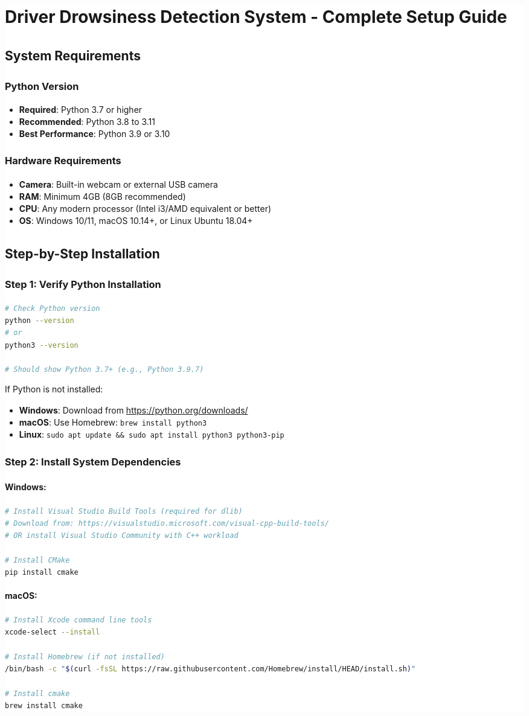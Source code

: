# Driver Drowsiness Detection System - Complete Setup Guide

## System Requirements

### Python Version
- **Required**: Python 3.7 or higher
- **Recommended**: Python 3.8 to 3.11
- **Best Performance**: Python 3.9 or 3.10

### Hardware Requirements
- **Camera**: Built-in webcam or external USB camera
- **RAM**: Minimum 4GB (8GB recommended)
- **CPU**: Any modern processor (Intel i3/AMD equivalent or better)
- **OS**: Windows 10/11, macOS 10.14+, or Linux Ubuntu 18.04+

## Step-by-Step Installation

### Step 1: Verify Python Installation

```bash
# Check Python version
python --version
# or
python3 --version

# Should show Python 3.7+ (e.g., Python 3.9.7)
```

If Python is not installed:
- **Windows**: Download from https://python.org/downloads/
- **macOS**: Use Homebrew: `brew install python3`
- **Linux**: `sudo apt update && sudo apt install python3 python3-pip`

### Step 2: Install System Dependencies

#### Windows:
```bash
# Install Visual Studio Build Tools (required for dlib)
# Download from: https://visualstudio.microsoft.com/visual-cpp-build-tools/
# OR install Visual Studio Community with C++ workload

# Install CMake
pip install cmake
```

#### macOS:
```bash
# Install Xcode command line tools
xcode-select --install

# Install Homebrew (if not installed)
/bin/bash -c "$(curl -fsSL https://raw.githubusercontent.com/Homebrew/install/HEAD/install.sh)"

# Install cmake
brew install cmake
```

